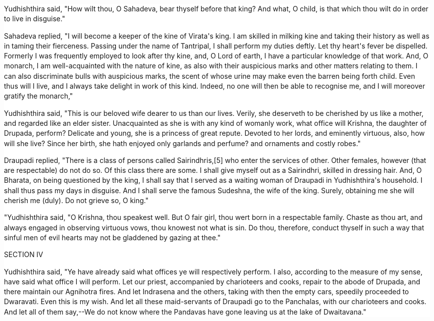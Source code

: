 Yudhishthira said, "How wilt thou, O Sahadeva, bear thyself before that
king? And what, O child, is that which thou wilt do in order to live in
disguise."

Sahadeva replied, "I will become a keeper of the kine of Virata's king. I
am skilled in milking kine and taking their history as well as in taming
their fierceness. Passing under the name of Tantripal, I shall perform my
duties deftly. Let thy heart's fever be dispelled. Formerly I was
frequently employed to look after thy kine, and, O Lord of earth, I have
a particular knowledge of that work. And, O monarch, I am well-acquainted
with the nature of kine, as also with their auspicious marks and other
matters relating to them. I can also discriminate bulls with auspicious
marks, the scent of whose urine may make even the barren being forth
child. Even thus will I live, and I always take delight in work of this
kind. Indeed, no one will then be able to recognise me, and I will
moreover gratify the monarch,"

Yudhishthira said, "This is our beloved wife dearer to us than our lives.
Verily, she deserveth to be cherished by us like a mother, and regarded
like an elder sister. Unacquainted as she is with any kind of womanly
work, what office will Krishna, the daughter of Drupada, perform?
Delicate and young, she is a princess of great repute. Devoted to her
lords, and eminently virtuous, also, how will she live? Since her birth,
she hath enjoyed only garlands and perfume? and ornaments and costly
robes."

Draupadi replied, "There is a class of persons called Sairindhris,[5] who
enter the services of other. Other females, however (that are
respectable) do not do so. Of this class there are some. I shall give
myself out as a Sairindhri, skilled in dressing hair. And, O Bharata, on
being questioned by the king, I shall say that I served as a waiting
woman of Draupadi in Yudhishthira's household. I shall thus pass my days
in disguise. And I shall serve the famous Sudeshna, the wife of the king.
Surely, obtaining me she will cherish me (duly). Do not grieve so, O
king."

"Yudhishthira said, "O Krishna, thou speakest well. But O fair girl, thou
wert born in a respectable family. Chaste as thou art, and always engaged
in observing virtuous vows, thou knowest not what is sin. Do thou,
therefore, conduct thyself in such a way that sinful men of evil hearts
may not be gladdened by gazing at thee."



SECTION IV

Yudhishthira said, "Ye have already said what offices ye will
respectively perform. I also, according to the measure of my sense, have
said what office I will perform. Let our priest, accompanied by
charioteers and cooks, repair to the abode of Drupada, and there maintain
our Agnihotra fires. And let Indrasena and the others, taking with then
the empty cars, speedily proceeded to Dwaravati. Even this is my wish.
And let all these maid-servants of Draupadi go to the Panchalas, with our
charioteers and cooks. And let all of them say,--We do not know where the
Pandavas have gone leaving us at the lake of Dwaitavana."
